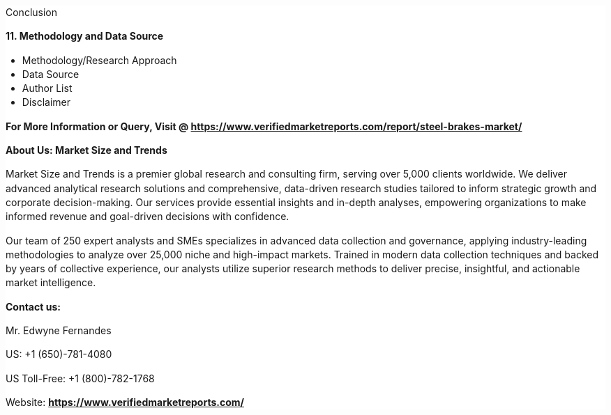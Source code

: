 Conclusion</strong></p><p><strong>11. Methodology and Data Source</strong></p><ul><li>Methodology/Research Approach</li><li>Data Source</li><li>Author List</li><li>Disclaimer</li></ul></p><p><strong>For More Information or Query, Visit @ <a href="https://www.verifiedmarketreports.com/report/steel-brakes-market/">https://www.verifiedmarketreports.com/report/steel-brakes-market/</a></strong></p><p><strong>About Us: Market Size and Trends</strong></p><p>Market Size and Trends is a premier global research and consulting firm, serving over 5,000 clients worldwide. We deliver advanced analytical research solutions and comprehensive, data-driven research studies tailored to inform strategic growth and corporate decision-making. Our services provide essential insights and in-depth analyses, empowering organizations to make informed revenue and goal-driven decisions with confidence.</p><p>Our team of 250 expert analysts and SMEs specializes in advanced data collection and governance, applying industry-leading methodologies to analyze over 25,000 niche and high-impact markets. Trained in modern data collection techniques and backed by years of collective experience, our analysts utilize superior research methods to deliver precise, insightful, and actionable market intelligence.</p><p><strong>Contact us:</strong></p><p>Mr. Edwyne Fernandes</p><p>US: +1 (650)-781-4080</p><p>US Toll-Free: +1 (800)-782-1768</p><p>Website: <strong><a href="https://www.verifiedmarketreports.com/">https://www.verifiedmarketreports.com/</a></strong></p>
